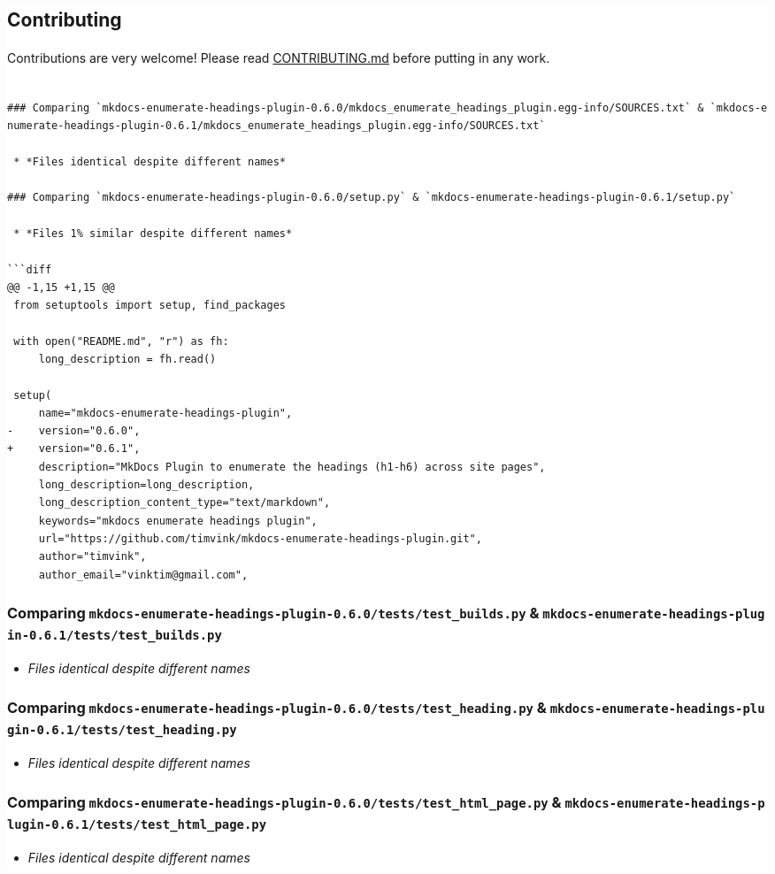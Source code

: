  ## Contributing
 
 Contributions are very welcome! Please read [CONTRIBUTING.md](CONTRIBUTING.md) before putting in any work.
```

### Comparing `mkdocs-enumerate-headings-plugin-0.6.0/mkdocs_enumerate_headings_plugin.egg-info/SOURCES.txt` & `mkdocs-enumerate-headings-plugin-0.6.1/mkdocs_enumerate_headings_plugin.egg-info/SOURCES.txt`

 * *Files identical despite different names*

### Comparing `mkdocs-enumerate-headings-plugin-0.6.0/setup.py` & `mkdocs-enumerate-headings-plugin-0.6.1/setup.py`

 * *Files 1% similar despite different names*

```diff
@@ -1,15 +1,15 @@
 from setuptools import setup, find_packages
 
 with open("README.md", "r") as fh:
     long_description = fh.read()
 
 setup(
     name="mkdocs-enumerate-headings-plugin",
-    version="0.6.0",
+    version="0.6.1",
     description="MkDocs Plugin to enumerate the headings (h1-h6) across site pages",
     long_description=long_description,
     long_description_content_type="text/markdown",
     keywords="mkdocs enumerate headings plugin",
     url="https://github.com/timvink/mkdocs-enumerate-headings-plugin.git",
     author="timvink",
     author_email="vinktim@gmail.com",
```

### Comparing `mkdocs-enumerate-headings-plugin-0.6.0/tests/test_builds.py` & `mkdocs-enumerate-headings-plugin-0.6.1/tests/test_builds.py`

 * *Files identical despite different names*

### Comparing `mkdocs-enumerate-headings-plugin-0.6.0/tests/test_heading.py` & `mkdocs-enumerate-headings-plugin-0.6.1/tests/test_heading.py`

 * *Files identical despite different names*

### Comparing `mkdocs-enumerate-headings-plugin-0.6.0/tests/test_html_page.py` & `mkdocs-enumerate-headings-plugin-0.6.1/tests/test_html_page.py`

 * *Files identical despite different names*

